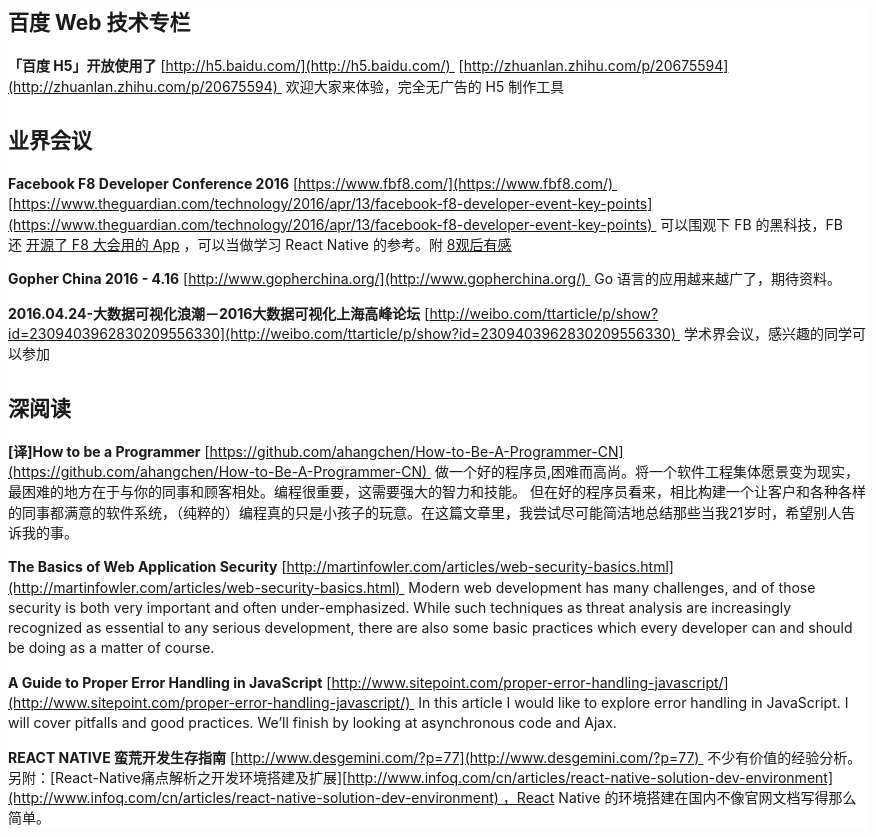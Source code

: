## 百度 Web 技术专栏

**「百度 H5」开放使用了**
[http://h5.baidu.com/](http://h5.baidu.com/) 
[http://zhuanlan.zhihu.com/p/20675594](http://zhuanlan.zhihu.com/p/20675594) 
欢迎大家来体验，完全无广告的 H5 制作工具

## 业界会议

**Facebook F8 Developer Conference 2016**
[https://www.fbf8.com/](https://www.fbf8.com/) 
[https://www.theguardian.com/technology/2016/apr/13/facebook-f8-developer-event-key-points](https://www.theguardian.com/technology/2016/apr/13/facebook-f8-developer-event-key-points) 
可以围观下 FB 的黑科技，FB 还 [开源了 F8 大会用的 App](http://www.jackpu.com/react-nativezui-jia-xue-xi-mo-ban-f8-appkai-yuan-liao/) ，可以当做学习 React Native 的参考。附 [8观后有感](http://mp.weixin.qq.com/s?__biz=MjM5NTg2NTU0Ng==&mid=2656593348&idx=1&sn=514323013cd86b8bc3048f046ffe3b38)

**Gopher China 2016 - 4.16**
[http://www.gopherchina.org/](http://www.gopherchina.org/) 
Go 语言的应用越来越广了，期待资料。

**2016.04.24-大数据可视化浪潮－2016大数据可视化上海高峰论坛**
[http://weibo.com/ttarticle/p/show?id=2309403962830209556330](http://weibo.com/ttarticle/p/show?id=2309403962830209556330) 
学术界会议，感兴趣的同学可以参加

## 深阅读

**[译]How to be a Programmer**
[https://github.com/ahangchen/How-to-Be-A-Programmer-CN](https://github.com/ahangchen/How-to-Be-A-Programmer-CN) 
做一个好的程序员,困难而高尚。将一个软件工程集体愿景变为现实，最困难的地方在于与你的同事和顾客相处。编程很重要，这需要强大的智力和技能。 但在好的程序员看来，相比构建一个让客户和各种各样的同事都满意的软件系统，（纯粹的）编程真的只是小孩子的玩意。在这篇文章里，我尝试尽可能简洁地总结那些当我21岁时，希望别人告诉我的事。

**The Basics of Web Application Security**
[http://martinfowler.com/articles/web-security-basics.html](http://martinfowler.com/articles/web-security-basics.html) 
Modern web development has many challenges, and of those security is both very important and often under-emphasized. While such techniques as threat analysis are increasingly recognized as essential to any serious development, there are also some basic practices which every developer can and should be doing as a matter of course.

**A Guide to Proper Error Handling in JavaScript**
[http://www.sitepoint.com/proper-error-handling-javascript/](http://www.sitepoint.com/proper-error-handling-javascript/) 
In this article I would like to explore error handling in JavaScript. I will cover pitfalls and good practices. We’ll finish by looking at asynchronous code and Ajax.

**REACT NATIVE 蛮荒开发生存指南**
[http://www.desgemini.com/?p=77](http://www.desgemini.com/?p=77) 
不少有价值的经验分析。另附：[React-Native痛点解析之开发环境搭建及扩展][http://www.infoq.com/cn/articles/react-native-solution-dev-environment](http://www.infoq.com/cn/articles/react-native-solution-dev-environment) ，React Native 的环境搭建在国内不像官网文档写得那么简单。
